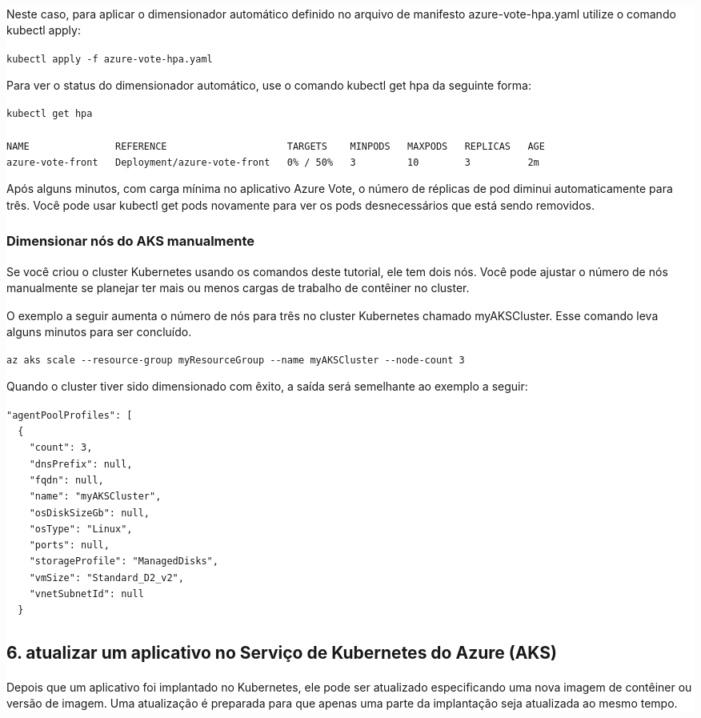 Neste caso, para aplicar o dimensionador automático definido no arquivo de manifesto azure-vote-hpa.yaml utilize o comando kubectl apply:

```
kubectl apply -f azure-vote-hpa.yaml
```

Para ver o status do dimensionador automático, use o comando kubectl get hpa da seguinte forma:

```
kubectl get hpa

NAME               REFERENCE                     TARGETS    MINPODS   MAXPODS   REPLICAS   AGE
azure-vote-front   Deployment/azure-vote-front   0% / 50%   3         10        3          2m
```

Após alguns minutos, com carga mínima no aplicativo Azure Vote, o número de réplicas de pod diminui automaticamente para três. Você pode usar kubectl get pods novamente para ver os pods desnecessários que está sendo removidos.

### Dimensionar nós do AKS manualmente
Se você criou o cluster Kubernetes usando os comandos deste tutorial, ele tem dois nós. Você pode ajustar o número de nós manualmente se planejar ter mais ou menos cargas de trabalho de contêiner no cluster.

O exemplo a seguir aumenta o número de nós para três no cluster Kubernetes chamado myAKSCluster. Esse comando leva alguns minutos para ser concluído.

```
az aks scale --resource-group myResourceGroup --name myAKSCluster --node-count 3
```

Quando o cluster tiver sido dimensionado com êxito, a saída será semelhante ao exemplo a seguir:

```
"agentPoolProfiles": [
  {
    "count": 3,
    "dnsPrefix": null,
    "fqdn": null,
    "name": "myAKSCluster",
    "osDiskSizeGb": null,
    "osType": "Linux",
    "ports": null,
    "storageProfile": "ManagedDisks",
    "vmSize": "Standard_D2_v2",
    "vnetSubnetId": null
  }
```
## 6. atualizar um aplicativo no Serviço de Kubernetes do Azure (AKS)

Depois que um aplicativo foi implantado no Kubernetes, ele pode ser atualizado especificando uma nova imagem de contêiner ou versão de imagem. Uma atualização é preparada para que apenas uma parte da implantação seja atualizada ao mesmo tempo.
